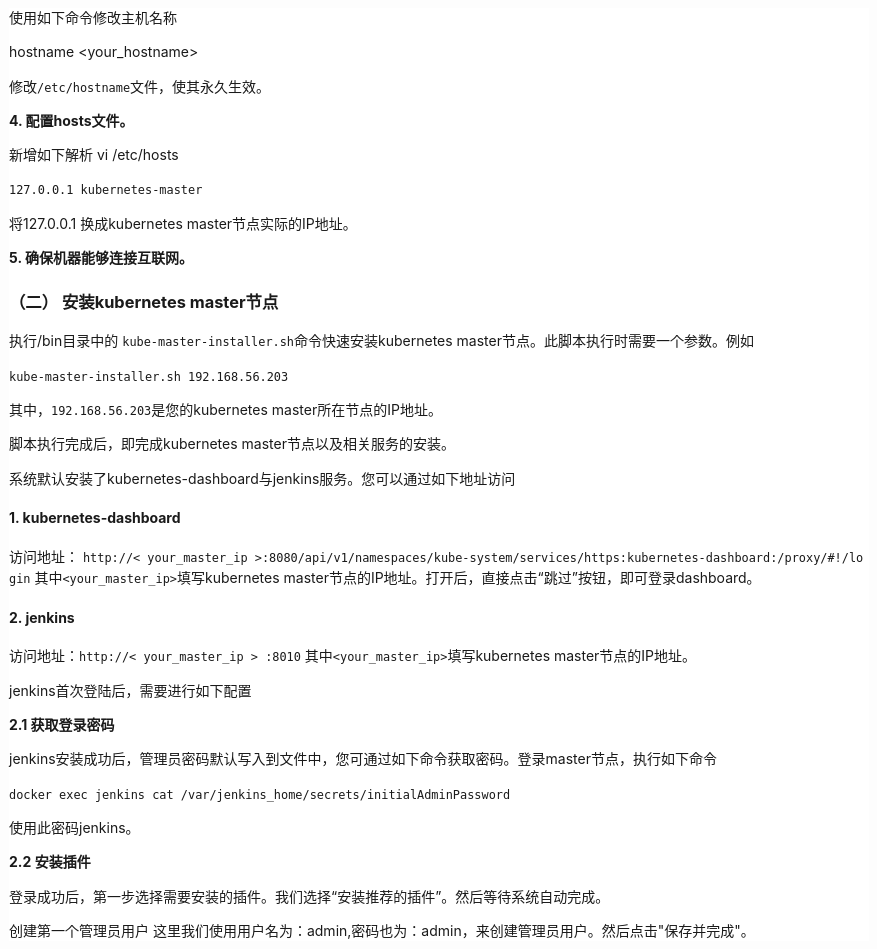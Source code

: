 使用如下命令修改主机名称

hostname <your_hostname>

修改`/etc/hostname`文件，使其永久生效。

**4. 配置hosts文件。**

新增如下解析
vi /etc/hosts
````
127.0.0.1 kubernetes-master
````
将127.0.0.1 换成kubernetes master节点实际的IP地址。

**5. 确保机器能够连接互联网。**


### （二） 安装kubernetes master节点

执行/bin目录中的 `kube-master-installer.sh`命令快速安装kubernetes master节点。此脚本执行时需要一个参数。例如

`kube-master-installer.sh 192.168.56.203`

其中，`192.168.56.203`是您的kubernetes master所在节点的IP地址。

脚本执行完成后，即完成kubernetes master节点以及相关服务的安装。

系统默认安装了kubernetes-dashboard与jenkins服务。您可以通过如下地址访问

#### 1. kubernetes-dashboard ####

访问地址： `http://< your_master_ip >:8080/api/v1/namespaces/kube-system/services/https:kubernetes-dashboard:/proxy/#!/login`
其中`<your_master_ip>`填写kubernetes master节点的IP地址。打开后，直接点击“跳过”按钮，即可登录dashboard。

#### 2. jenkins ####

访问地址：`http://< your_master_ip > :8010`
其中`<your_master_ip>`填写kubernetes master节点的IP地址。

jenkins首次登陆后，需要进行如下配置

**2\.1 获取登录密码**

jenkins安装成功后，管理员密码默认写入到文件中，您可通过如下命令获取密码。登录master节点，执行如下命令

````
docker exec jenkins cat /var/jenkins_home/secrets/initialAdminPassword
````

使用此密码jenkins。

**2\.2 安装插件**

登录成功后，第一步选择需要安装的插件。我们选择“安装推荐的插件”。然后等待系统自动完成。

创建第一个管理员用户
这里我们使用用户名为：admin,密码也为：admin，来创建管理员用户。然后点击"保存并完成"。
